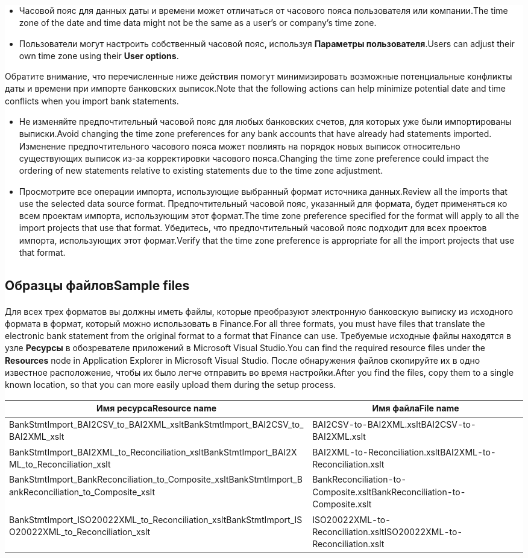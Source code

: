  - <span data-ttu-id="b376e-121">Часовой пояс для данных даты и времени может отличаться от часового пояса пользователя или компании.</span><span class="sxs-lookup"><span data-stu-id="b376e-121">The time zone of the date and time data might not be the same as a user’s or company’s time zone.</span></span>
 
 - <span data-ttu-id="b376e-122">Пользователи могут настроить собственный часовой пояс, используя **Параметры пользователя**.</span><span class="sxs-lookup"><span data-stu-id="b376e-122">Users can adjust their own time zone using their **User options**.</span></span>

<span data-ttu-id="b376e-123">Обратите внимание, что перечисленные ниже действия помогут минимизировать возможные потенциальные конфликты даты и времени при импорте банковских выписок.</span><span class="sxs-lookup"><span data-stu-id="b376e-123">Note that the following actions can help minimize potential date and time conflicts when you import bank statements.</span></span> 

 - <span data-ttu-id="b376e-124">Не изменяйте предпочтительный часовой пояс для любых банковских счетов, для которых уже были импортированы выписки.</span><span class="sxs-lookup"><span data-stu-id="b376e-124">Avoid changing the time zone preferences for any bank accounts that have already had statements imported.</span></span> <span data-ttu-id="b376e-125">Изменение предпочтительного часового пояса может повлиять на порядок новых выписок относительно существующих выписок из-за корректировки часового пояса.</span><span class="sxs-lookup"><span data-stu-id="b376e-125">Changing the time zone preference could impact the ordering of new statements relative to existing statements due to the time zone adjustment.</span></span> 
 
 - <span data-ttu-id="b376e-126">Просмотрите все операции импорта, использующие выбранный формат источника данных.</span><span class="sxs-lookup"><span data-stu-id="b376e-126">Review all the imports that use the selected data source format.</span></span> <span data-ttu-id="b376e-127">Предпочтительный часовой пояс, указанный для формата, будет применяться ко всем проектам импорта, использующим этот формат.</span><span class="sxs-lookup"><span data-stu-id="b376e-127">The time zone preference specified for the format will apply to all the import projects that use that format.</span></span> <span data-ttu-id="b376e-128">Убедитесь, что предпочтительный часовой пояс подходит для всех проектов импорта, использующих этот формат.</span><span class="sxs-lookup"><span data-stu-id="b376e-128">Verify that the time zone preference is appropriate for all the import projects that use that format.</span></span>

## <a name="sample-files"></a><span data-ttu-id="b376e-129">Образцы файлов</span><span class="sxs-lookup"><span data-stu-id="b376e-129">Sample files</span></span>
<span data-ttu-id="b376e-130">Для всех трех форматов вы должны иметь файлы, которые преобразуют электронную банковскую выписку из исходного формата в формат, который можно использовать в Finance.</span><span class="sxs-lookup"><span data-stu-id="b376e-130">For all three formats, you must have files that translate the electronic bank statement from the original format to a format that Finance can use.</span></span> <span data-ttu-id="b376e-131">Требуемые исходные файлы находятся в узле **Ресурсы** в обозревателе приложений в Microsoft Visual Studio.</span><span class="sxs-lookup"><span data-stu-id="b376e-131">You can find the required resource files under the **Resources** node in Application Explorer in Microsoft Visual Studio.</span></span> <span data-ttu-id="b376e-132">После обнаружения файлов скопируйте их в одно известное расположение, чтобы их было легче отправить во время настройки.</span><span class="sxs-lookup"><span data-stu-id="b376e-132">After you find the files, copy them to a single known location, so that you can more easily upload them during the setup process.</span></span>

| <span data-ttu-id="b376e-133">Имя ресурса</span><span class="sxs-lookup"><span data-stu-id="b376e-133">Resource name</span></span>                                           | <span data-ttu-id="b376e-134">Имя файла</span><span class="sxs-lookup"><span data-stu-id="b376e-134">File name</span></span>                            |
|---------------------------------------------------------|--------------------------------------|
| <span data-ttu-id="b376e-135">BankStmtImport\_BAI2CSV\_to\_BAI2XML\_xslt</span><span class="sxs-lookup"><span data-stu-id="b376e-135">BankStmtImport\_BAI2CSV\_to\_BAI2XML\_xslt</span></span>              | <span data-ttu-id="b376e-136">BAI2CSV-to-BAI2XML.xslt</span><span class="sxs-lookup"><span data-stu-id="b376e-136">BAI2CSV-to-BAI2XML.xslt</span></span>              |
| <span data-ttu-id="b376e-137">BankStmtImport\_BAI2XML\_to\_Reconciliation\_xslt</span><span class="sxs-lookup"><span data-stu-id="b376e-137">BankStmtImport\_BAI2XML\_to\_Reconciliation\_xslt</span></span>       | <span data-ttu-id="b376e-138">BAI2XML-to-Reconciliation.xslt</span><span class="sxs-lookup"><span data-stu-id="b376e-138">BAI2XML-to-Reconciliation.xslt</span></span>       |
| <span data-ttu-id="b376e-139">BankStmtImport\_BankReconciliation\_to\_Composite\_xslt</span><span class="sxs-lookup"><span data-stu-id="b376e-139">BankStmtImport\_BankReconciliation\_to\_Composite\_xslt</span></span> | <span data-ttu-id="b376e-140">BankReconciliation-to-Composite.xslt</span><span class="sxs-lookup"><span data-stu-id="b376e-140">BankReconciliation-to-Composite.xslt</span></span> |
| <span data-ttu-id="b376e-141">BankStmtImport\_ISO20022XML\_to\_Reconciliation\_xslt</span><span class="sxs-lookup"><span data-stu-id="b376e-141">BankStmtImport\_ISO20022XML\_to\_Reconciliation\_xslt</span></span>   | <span data-ttu-id="b376e-142">ISO20022XML-to-Reconciliation.xslt</span><span class="sxs-lookup"><span data-stu-id="b376e-142">ISO20022XML-to-Reconciliation.xslt</span></span>   |